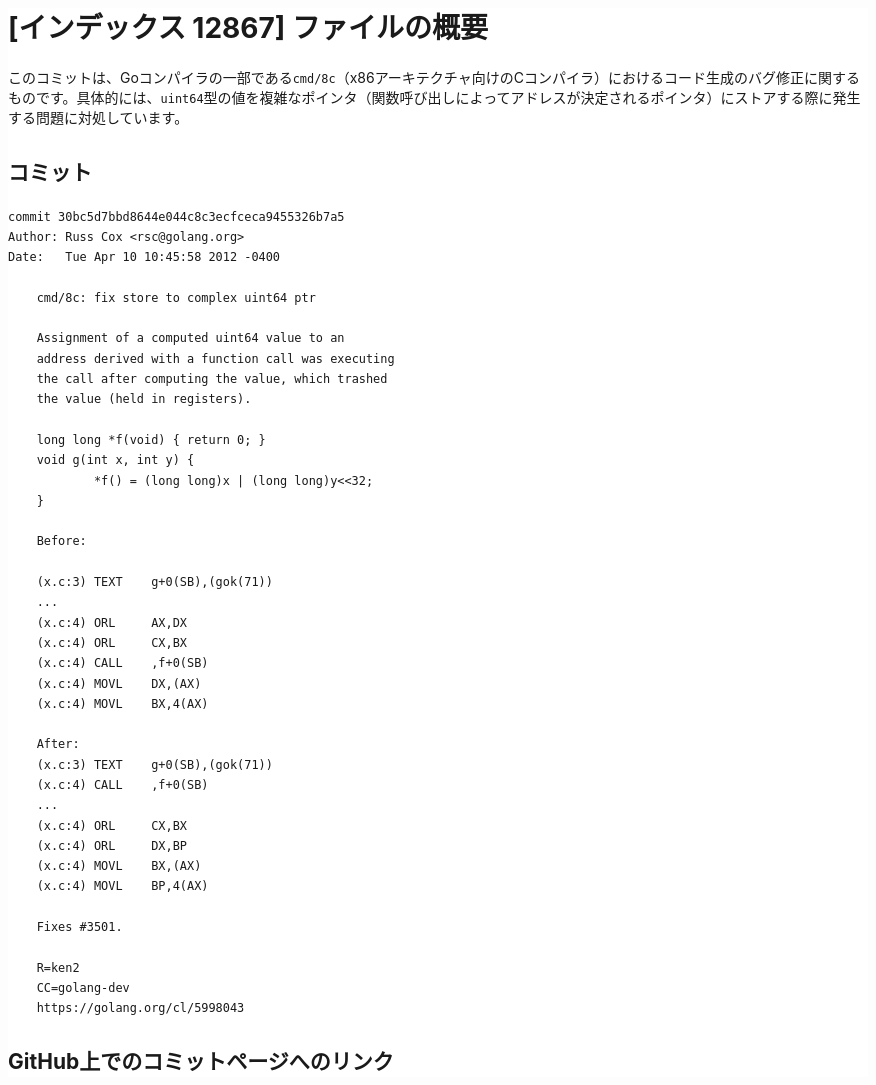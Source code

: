 # [インデックス 12867] ファイルの概要

このコミットは、Goコンパイラの一部である`cmd/8c`（x86アーキテクチャ向けのCコンパイラ）におけるコード生成のバグ修正に関するものです。具体的には、`uint64`型の値を複雑なポインタ（関数呼び出しによってアドレスが決定されるポインタ）にストアする際に発生する問題に対処しています。

## コミット

```
commit 30bc5d7bbd8644e044c8c3ecfceca9455326b7a5
Author: Russ Cox <rsc@golang.org>
Date:   Tue Apr 10 10:45:58 2012 -0400

    cmd/8c: fix store to complex uint64 ptr
    
    Assignment of a computed uint64 value to an
    address derived with a function call was executing
    the call after computing the value, which trashed
    the value (held in registers).
    
    long long *f(void) { return 0; }
    void g(int x, int y) {
            *f() = (long long)x | (long long)y<<32;
    }
    
    Before:
    
    (x.c:3) TEXT    g+0(SB),(gok(71))
    ...
    (x.c:4) ORL     AX,DX
    (x.c:4) ORL     CX,BX
    (x.c:4) CALL    ,f+0(SB)
    (x.c:4) MOVL    DX,(AX)
    (x.c:4) MOVL    BX,4(AX)
    
    After:
    (x.c:3) TEXT    g+0(SB),(gok(71))
    (x.c:4) CALL    ,f+0(SB)
    ...
    (x.c:4) ORL     CX,BX
    (x.c:4) ORL     DX,BP
    (x.c:4) MOVL    BX,(AX)
    (x.c:4) MOVL    BP,4(AX)
    
    Fixes #3501.
    
    R=ken2
    CC=golang-dev
    https://golang.org/cl/5998043
```

## GitHub上でのコミットページへのリンク
